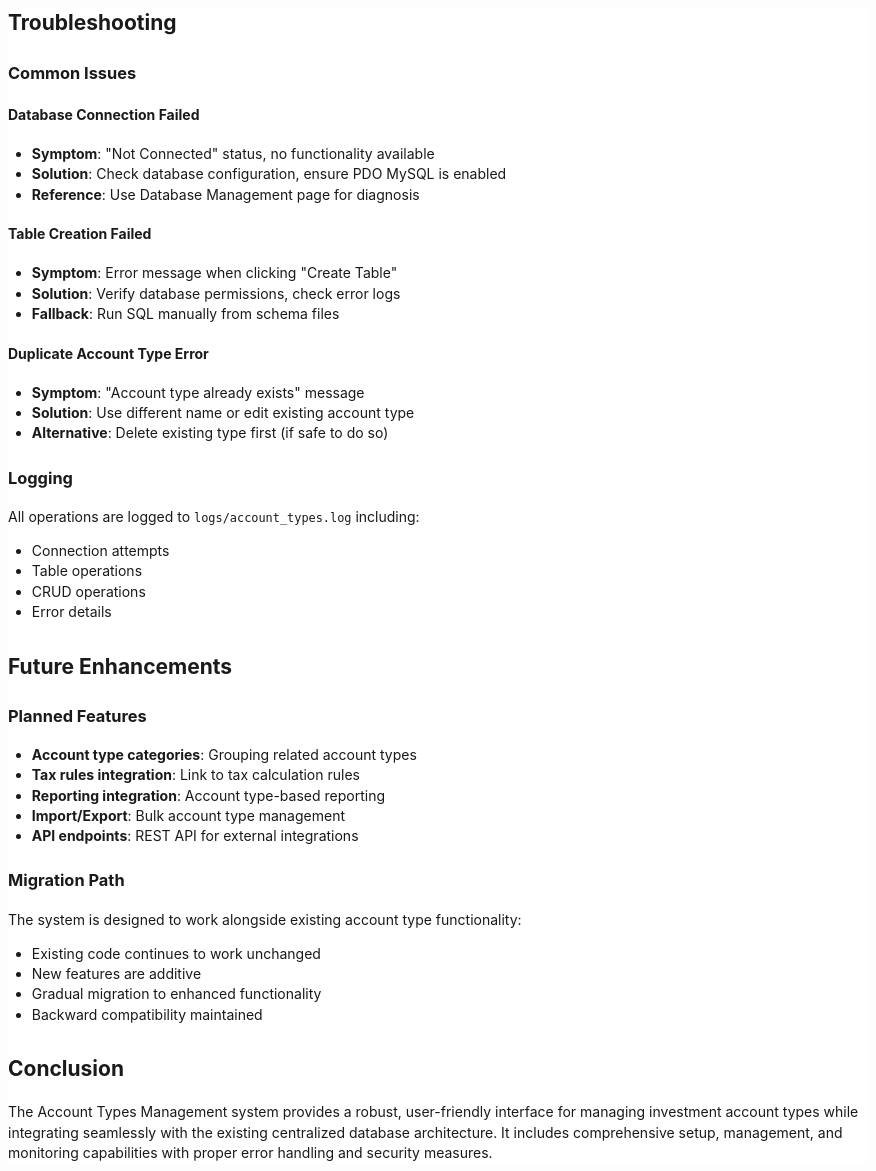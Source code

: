 ## Troubleshooting

### Common Issues

#### Database Connection Failed
- **Symptom**: "Not Connected" status, no functionality available
- **Solution**: Check database configuration, ensure PDO MySQL is enabled
- **Reference**: Use Database Management page for diagnosis

#### Table Creation Failed
- **Symptom**: Error message when clicking "Create Table"
- **Solution**: Verify database permissions, check error logs
- **Fallback**: Run SQL manually from schema files

#### Duplicate Account Type Error
- **Symptom**: "Account type already exists" message
- **Solution**: Use different name or edit existing account type
- **Alternative**: Delete existing type first (if safe to do so)

### Logging
All operations are logged to `logs/account_types.log` including:
- Connection attempts
- Table operations
- CRUD operations
- Error details

## Future Enhancements

### Planned Features
- **Account type categories**: Grouping related account types
- **Tax rules integration**: Link to tax calculation rules
- **Reporting integration**: Account type-based reporting
- **Import/Export**: Bulk account type management
- **API endpoints**: REST API for external integrations

### Migration Path
The system is designed to work alongside existing account type functionality:
- Existing code continues to work unchanged
- New features are additive
- Gradual migration to enhanced functionality
- Backward compatibility maintained

## Conclusion

The Account Types Management system provides a robust, user-friendly interface for managing investment account types while integrating seamlessly with the existing centralized database architecture. It includes comprehensive setup, management, and monitoring capabilities with proper error handling and security measures.
